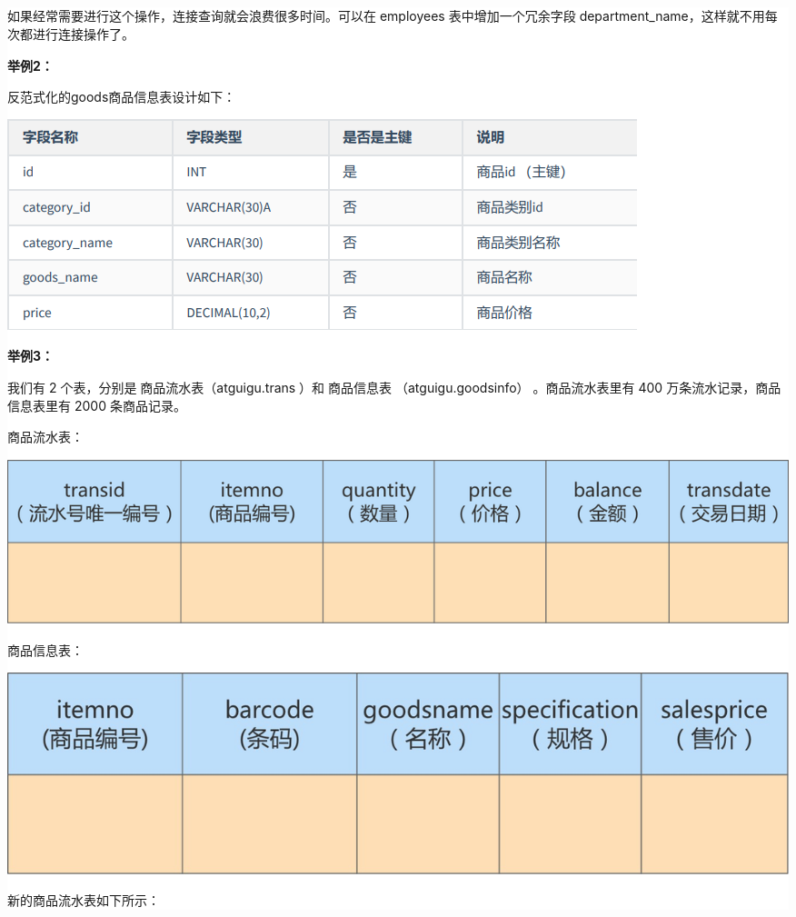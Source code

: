 如果经常需要进行这个操作，连接查询就会浪费很多时间。可以在 employees 表中增加一个冗余字段 department_name，这样就不用每次都进行连接操作了。

**举例2：**

反范式化的goods商品信息表设计如下：

![image-20220215114506297](IMG/第11章_数据库的设计规范.asserts/image-20220215114506297.png)

**举例3：**

我们有 2 个表，分别是 商品流水表（atguigu.trans ）和 商品信息表 （atguigu.goodsinfo） 。商品流水表里有 400 万条流水记录，商品信息表里有 2000 条商品记录。 

商品流水表：

![image8](IMG/第11章_数据库的设计规范.asserts/image8.png)

商品信息表：

![image9](IMG/第11章_数据库的设计规范.asserts/image9.jpeg)

新的商品流水表如下所示：

